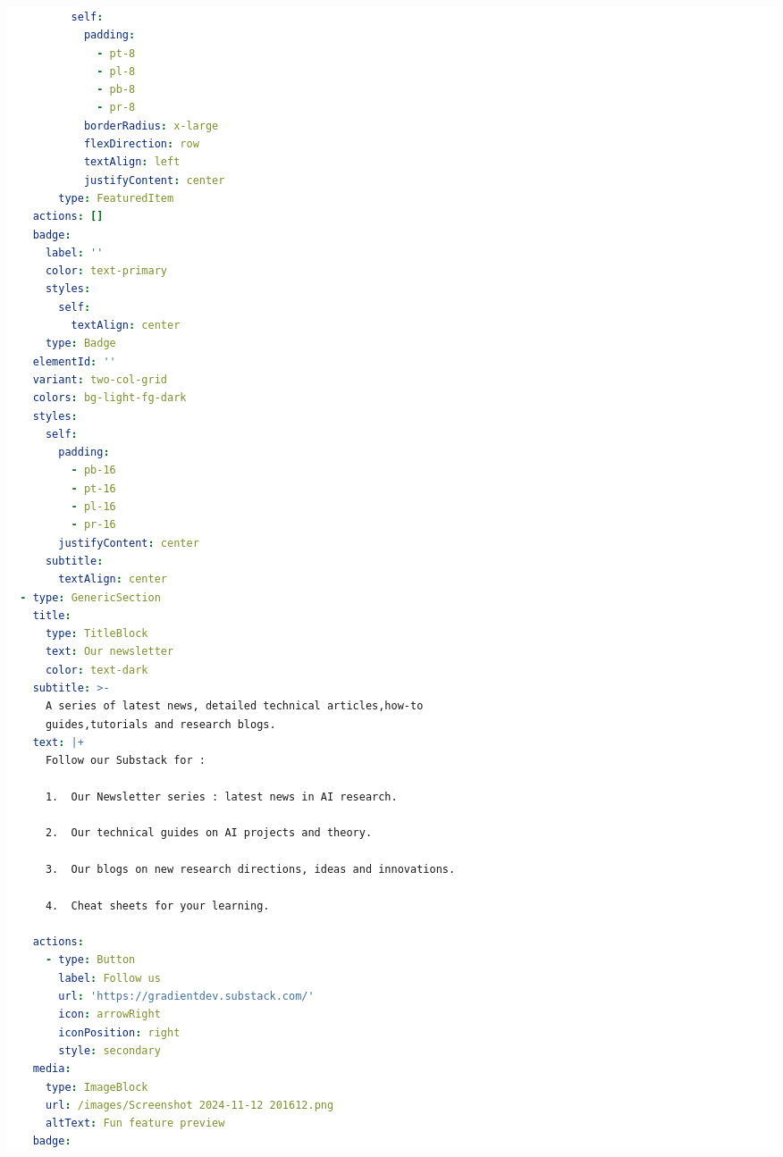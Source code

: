 ```yaml
          self:
            padding:
              - pt-8
              - pl-8
              - pb-8
              - pr-8
            borderRadius: x-large
            flexDirection: row
            textAlign: left
            justifyContent: center
        type: FeaturedItem
    actions: []
    badge:
      label: ''
      color: text-primary
      styles:
        self:
          textAlign: center
      type: Badge
    elementId: ''
    variant: two-col-grid
    colors: bg-light-fg-dark
    styles:
      self:
        padding:
          - pb-16
          - pt-16
          - pl-16
          - pr-16
        justifyContent: center
      subtitle:
        textAlign: center
  - type: GenericSection
    title:
      type: TitleBlock
      text: Our newsletter
      color: text-dark
    subtitle: >-
      A series of latest news, detailed technical articles,how-to
      guides,tutorials and research blogs.
    text: |+
      Follow our Substack for :

      1.  Our Newsletter series : latest news in AI research.

      2.  Our technical guides on AI projects and theory.

      3.  Our blogs on new research directions, ideas and innovations.

      4.  Cheat sheets for your learning. 

    actions:
      - type: Button
        label: Follow us
        url: 'https://gradientdev.substack.com/'
        icon: arrowRight
        iconPosition: right
        style: secondary
    media:
      type: ImageBlock
      url: /images/Screenshot 2024-11-12 201612.png
      altText: Fun feature preview
    badge:
```